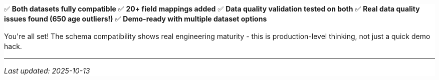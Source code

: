 ✅ **Both datasets fully compatible**
✅ **20+ field mappings added**
✅ **Data quality validation tested on both**
✅ **Real data quality issues found (650 age outliers!)**
✅ **Demo-ready with multiple dataset options**

You're all set! The schema compatibility shows real engineering maturity - this is production-level thinking, not just a quick demo hack.

---

*Last updated: 2025-10-13*
